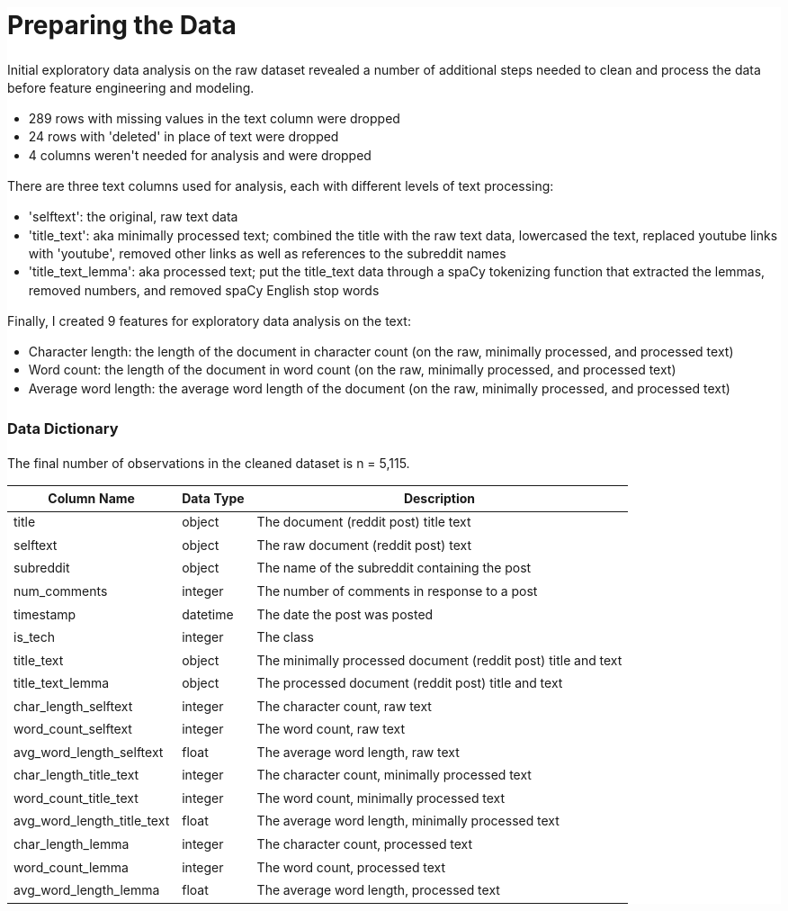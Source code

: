 # Preparing the Data

Initial exploratory data analysis on the raw dataset revealed a number of additional steps needed to clean and process the data before feature engineering and modeling.
- 289 rows with missing values in the text column were dropped
- 24 rows with 'deleted' in place of text were dropped
- 4 columns weren't needed for analysis and were dropped

There are three text columns used for analysis, each with different levels of text processing:
- 'selftext': the original, raw text data
- 'title_text': aka minimally processed text; combined the title with the raw text data, lowercased the text, replaced youtube links with 'youtube', removed other links as well as references to the subreddit names
- 'title_text_lemma': aka processed text; put the title_text data through a spaCy tokenizing function that extracted the lemmas, removed numbers, and removed spaCy English stop words

Finally, I created 9 features for exploratory data analysis on the text:
- Character length: the length of the document in character count (on the raw, minimally processed, and processed text)
- Word count: the length of the document in word count (on the raw, minimally processed, and processed text)
- Average word length: the average word length of the document (on the raw, minimally processed, and processed text)

### Data Dictionary

The final number of observations in the cleaned dataset is n = 5,115.

| Column Name | Data Type | Description |
| --- | --- | --- |
| title | object | The document (reddit post) title text |
| selftext | object | The raw document (reddit post) text |
| subreddit | object | The name of the subreddit containing the post |
| num_comments | integer | The number of comments in response to a post |
| timestamp | datetime | The date the post was posted |
| is_tech | integer | The class |
| title_text | object | The minimally processed document (reddit post) title and text|
| title_text_lemma | object | The processed document (reddit post) title and text |
| char_length_selftext | integer | The character count, raw text |
| word_count_selftext | integer | The word count, raw text |
| avg_word_length_selftext | float | The average word length, raw text |
| char_length_title_text | integer | The character count, minimally processed text |
| word_count_title_text | integer | The word count, minimally processed text |
| avg_word_length_title_text | float | The average word length, minimally processed text |
| char_length_lemma | integer | The character count, processed text |
| word_count_lemma | integer | The word count, processed text |
| avg_word_length_lemma | float | The average word length, processed text |
